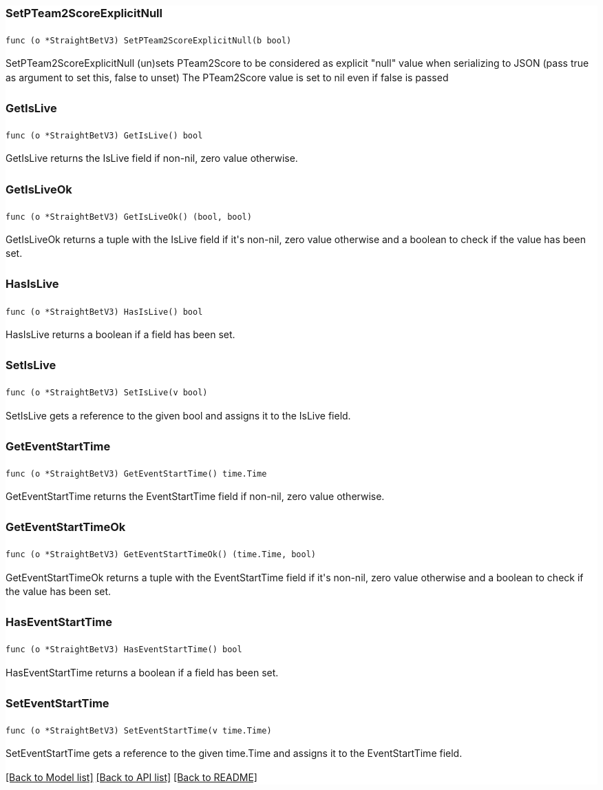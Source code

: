 ### SetPTeam2ScoreExplicitNull

`func (o *StraightBetV3) SetPTeam2ScoreExplicitNull(b bool)`

SetPTeam2ScoreExplicitNull (un)sets PTeam2Score to be considered as explicit "null" value
when serializing to JSON (pass true as argument to set this, false to unset)
The PTeam2Score value is set to nil even if false is passed
### GetIsLive

`func (o *StraightBetV3) GetIsLive() bool`

GetIsLive returns the IsLive field if non-nil, zero value otherwise.

### GetIsLiveOk

`func (o *StraightBetV3) GetIsLiveOk() (bool, bool)`

GetIsLiveOk returns a tuple with the IsLive field if it's non-nil, zero value otherwise
and a boolean to check if the value has been set.

### HasIsLive

`func (o *StraightBetV3) HasIsLive() bool`

HasIsLive returns a boolean if a field has been set.

### SetIsLive

`func (o *StraightBetV3) SetIsLive(v bool)`

SetIsLive gets a reference to the given bool and assigns it to the IsLive field.

### GetEventStartTime

`func (o *StraightBetV3) GetEventStartTime() time.Time`

GetEventStartTime returns the EventStartTime field if non-nil, zero value otherwise.

### GetEventStartTimeOk

`func (o *StraightBetV3) GetEventStartTimeOk() (time.Time, bool)`

GetEventStartTimeOk returns a tuple with the EventStartTime field if it's non-nil, zero value otherwise
and a boolean to check if the value has been set.

### HasEventStartTime

`func (o *StraightBetV3) HasEventStartTime() bool`

HasEventStartTime returns a boolean if a field has been set.

### SetEventStartTime

`func (o *StraightBetV3) SetEventStartTime(v time.Time)`

SetEventStartTime gets a reference to the given time.Time and assigns it to the EventStartTime field.


[[Back to Model list]](../README.md#documentation-for-models) [[Back to API list]](../README.md#documentation-for-api-endpoints) [[Back to README]](../README.md)


